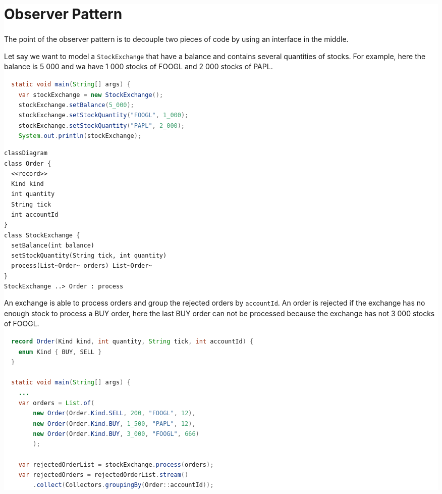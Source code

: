 # Observer Pattern

The point of the observer pattern is to decouple two pieces of code by using an interface in the middle.

Let say we want to model a `StockExchange` that have a balance and contains several quantities of stocks.
For example, here the balance is 5 000 and wa have 1 000 stocks of FOOGL and 2 000 stocks of PAPL.

```java
  static void main(String[] args) {
    var stockExchange = new StockExchange();
    stockExchange.setBalance(5_000);
    stockExchange.setStockQuantity("FOOGL", 1_000);
    stockExchange.setStockQuantity("PAPL", 2_000);
    System.out.println(stockExchange);
```

```mermaid
classDiagram
class Order {
  <<record>>
  Kind kind
  int quantity
  String tick
  int accountId
}
class StockExchange {
  setBalance(int balance)
  setStockQuantity(String tick, int quantity)
  process(List~Order~ orders) List~Order~
}
StockExchange ..> Order : process
```

An exchange is able to process orders and group the rejected orders by `accountId`.
An order is rejected if the exchange has no enough stock to process a BUY order,
here the last BUY order can not be processed because the exchange has not 3 000 stocks of FOOGL.

```java
  record Order(Kind kind, int quantity, String tick, int accountId) {
    enum Kind { BUY, SELL }
  }

  static void main(String[] args) {
    ...
    var orders = List.of(
        new Order(Order.Kind.SELL, 200, "FOOGL", 12),
        new Order(Order.Kind.BUY, 1_500, "PAPL", 12),
        new Order(Order.Kind.BUY, 3_000, "FOOGL", 666)
        );

    var rejectedOrderList = stockExchange.process(orders);
    var rejectedOrders = rejectedOrderList.stream()
        .collect(Collectors.groupingBy(Order::accountId));
```

